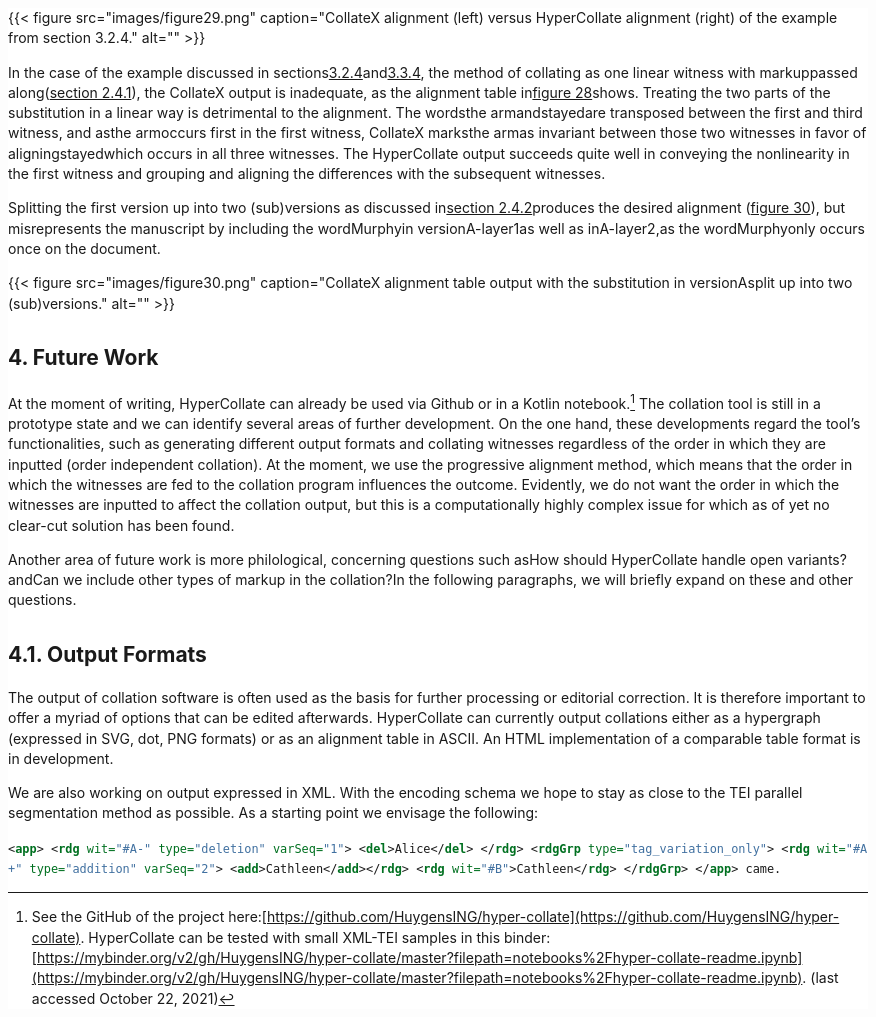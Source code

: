 {{< figure src="images/figure29.png" caption="CollateX alignment (left) versus HyperCollate alignment (right) of the example from section 3.2.4." alt=""  >}}


In the case of the example discussed in sections[3.2.4](#section3-2-4)and[3.3.4](#section3-3-4), the method of collating as one linear witness with markuppassed along([section 2.4.1](#section2-4-1)), the CollateX output is inadequate, as the alignment table in[figure 28](#figure29)shows. Treating the two parts of the substitution in a linear way is detrimental to the alignment. The wordsthe armandstayedare transposed between the first and third witness, and asthe armoccurs first in the first witness, CollateX marksthe armas invariant between those two witnesses in favor of aligningstayedwhich occurs in all three witnesses. The HyperCollate output succeeds quite well in conveying the nonlinearity in the first witness and grouping and aligning the differences with the subsequent witnesses.

Splitting the first version up into two (sub)versions as discussed in[section 2.4.2](#section2-4-2)produces the desired alignment ([figure 30](#figure30)), but misrepresents the manuscript by including the wordMurphyin versionA-layer1as well as inA-layer2,as the wordMurphyonly occurs once on the document.

{{< figure src="images/figure30.png" caption="CollateX alignment table output with the substitution in versionAsplit up into two (sub)versions." alt=""  >}}






## 4. Future Work

At the moment of writing, HyperCollate can already be used via Github or in a Kotlin notebook.[^18] The collation tool is still in a prototype state and we can identify several areas of further development. On the one hand, these developments regard the tool’s functionalities, such as generating different output formats and collating witnesses regardless of the order in which they are inputted (order independent collation). At the moment, we use the progressive alignment method, which means that the order in which the witnesses are fed to the collation program influences the outcome. Evidently, we do not want the order in which the witnesses are inputted to affect the collation output, but this is a computationally highly complex issue for which as of yet no clear-cut solution has been found.

Another area of future work is more philological, concerning questions such asHow should HyperCollate handle open variants?andCan we include other types of markup in the collation?In the following paragraphs, we will briefly expand on these and other questions.



## 4.1. Output Formats

The output of collation software is often used as the basis for further processing or editorial correction. It is therefore important to offer a myriad of options that can be edited afterwards. HyperCollate can currently output collations either as a hypergraph (expressed in SVG, dot, PNG formats) or as an alignment table in ASCII. An HTML implementation of a comparable table format is in development.

We are also working on output expressed in XML. With the encoding schema we hope to stay as close to the TEI parallel segmentation method as possible. As a starting point we envisage the following: 
```xml
<app> <rdg wit="#A-" type="deletion" varSeq="1"> <del>Alice</del> </rdg> <rdgGrp type="tag_variation_only"> <rdg wit="#A+" type="addition" varSeq="2"> <add>Cathleen</add></rdg> <rdg wit="#B">Cathleen</rdg> </rdgGrp> </app> came.
```
 

[^1]: The examples selected for this article are small for illustrative purposes, but HyperCollate is developed to deal with larger texts.
[^2]:  “Témoin: document écrit qui témoigne de la genèse du texte” <a class="footnote-ref" href="#gresillon1994"> [gresillon1994] </a>. In medieval studies, the term witness is usually reserved for copies that are not an autograph<a class="footnote-ref" href="#plachta1997"> [plachta1997] </a>and serve as a witness to an archetype<a class="footnote-ref" href="#kline1998"> [kline1998] </a>. See the Lexicon of Scholarly Editing,[https://lexiconse.uantwerpen.be/lexicon/witness.html](https://lexiconse.uantwerpen.be/lexicon/witness.html)(last accessed October 22, 2021).
[^3]: See[https://www.beckettarchive.org/](https://www.beckettarchive.org/). (last accessed October 22, 2021)
[^4]: We recognize that a TEI-XML transcription is not synonymous with an embedded markup file; there exist non-TEI and standoff approaches to transcribing manuscripts with revisions as well. Still, TEI-XML files with embedded markup are considered to be the _de facto_ standard for text encoding<a class="footnote-ref" href="#andrews2013"> [andrews2013] </a><a class="footnote-ref" href="#pierazzo2015"> [pierazzo2015] </a>, so in this contribution we focus on this kind of digital text transcriptions.
[^5]: TEI Guidelines chapter 11.3.1.5. “Substitutions.” See[https://www.tei-c.org/release/doc/tei-p5-doc/en/html/PH.html#PHSU](https://www.tei-c.org/release/doc/tei-p5-doc/en/html/PH.html#PHSU). (last accessed October 22, 2021)
[^6]: TEI Guidelines chapter 12. “Critical Apparatus.” See[https://tei-c.org/release/doc/tei-p5-doc/en/html/TC.html](https://tei-c.org/release/doc/tei-p5-doc/en/html/TC.html)(last accessed October 22, 2021)
[^7]: TEI Guidelines chapter 11.3.1.5, “Substitutions.” See[https://www.tei-c.org/release/doc/tei-p5-doc/en/html/PH.html#PHSU](https://www.tei-c.org/release/doc/tei-p5-doc/en/html/PH.html#PHSU). (last accessed October 22, 2021)
[^8]: If the encoder wishes to indicate the order in which they think the intervention took place, the TEI Guidelines suggest to use the `@seq` attribute. See TEI Guidelines, chapter 11.3.1.4. “Additions and Deletions” ([https://www.tei-c.org/release/doc/tei-p5-doc/en/html/PH.html#PHAD](https://www.tei-c.org/release/doc/tei-p5-doc/en/html/PH.html#PHAD)). (last accessed October 22, 2021)
[^9]: TEI Guidelines, chapter 12.2.3. “The Parallel Segmentation Method.” See[https://www.tei-c.org/release/doc/tei-p5-doc/en/html/TC.html#TCAPPS](https://www.tei-c.org/release/doc/tei-p5-doc/en/html/TC.html#TCAPPS). (last accessed October 22, 2021)
[^10]: [http://charles-harpur.org/About/Technical%20design/Ecdosis%20CMS/](http://charles-harpur.org/About/Technical%20design/Ecdosis%20CMS/). (last accessed October 22, 2021)
[^11]: Desmond Schmidt in the “Technical Design” section of the online Charles Harpur Critical Archive. See:[https://charles-harpur.org/About/Technical%20design/Versions%20and%20layers/](https://charles-harpur.org/About/Technical%20design/Versions%20and%20layers/). (last accessed October 22, 2021)
[^12]: See[https://charles-harpur.org/View/Singleview/?docid=english/harpur/poems/h595&version1=/h595f/layer-final](https://charles-harpur.org/View/Singleview/?docid=english/harpur/poems/h595&version1=/h595f/layer-final)for an overview of all versions of the text of _The Comet_ . (last accessed October 22, 2021)
[^13]: Microsoft XML Diff 1.0 and XML Patch 1.0 (see the documentation on[https://documentation.help/Microsoft-XML-Diff/xmldiffpatch_namespace_intro_conc_0t0v.htm](https://documentation.help/Microsoft-XML-Diff/xmldiffpatch_namespace_intro_conc_0t0v.htm)); Delta XML Compare 11.0 (see the documentation on[https://docs.deltaxml.com/xml-compare/latest/xml-compare-45122014.html](https://docs.deltaxml.com/xml-compare/latest/xml-compare-45122014.html)). (last accessed October 22, 2021)
[^14]: Oxygen XML Editor 24.0 (see[https://www.oxygenxml.com/](https://www.oxygenxml.com/)). (last accessed October 22, 2021)
[^15]: We recommend the research by Gioele Barabucci on the topic (see[Barabucci et al. [2016]](#barabucci2016);[Barabucci [2018]](#barabucci2018),[[2020]](#barabucci2020)).
[^16]: For a more exhaustive discussion of the hypergraph model for textual variation, see<a class="footnote-ref" href="#bleeker2018"> [bleeker2018] </a>and<a class="footnote-ref" href="#bleeker2020"> [bleeker2020] </a>; for a discussion of the hypergraph for text see<a class="footnote-ref" href="#haentjens2017"> [haentjens2017] </a>and<a class="footnote-ref" href="#haentjens2018"> [haentjens2018] </a>.
[^17]: In short, the progressive alignment method of collation means that two versions are compared, the result of which is stored in a graph, against which a third version is collated. The result of that comparison is merged into the graph, against which a fourth version is collated, etc.
[^18]: See the GitHub of the project here:[https://github.com/HuygensING/hyper-collate](https://github.com/HuygensING/hyper-collate). HyperCollate can be tested with small XML-TEI samples in this binder:[https://mybinder.org/v2/gh/HuygensING/hyper-collate/master?filepath=notebooks%2Fhyper-collate-readme.ipynb](https://mybinder.org/v2/gh/HuygensING/hyper-collate/master?filepath=notebooks%2Fhyper-collate-readme.ipynb). (last accessed October 22, 2021)
[^19]: Here we choose <mod> instead of <subst> because a <subst> element cannot contain text.
[^20]: Cf. Barbara Bordalejo: “The Commedia Project Encoding System” [http://sd-editions.com/AnaServer?commedia+6215691+viewarticle.anv+printdoc=1](http://sd-editions.com/AnaServer?commedia+6215691+viewarticle.anv+printdoc=1). (last accessed October 22, 2021)
[^21]: [https://tei-c.org/release/doc/tei-p5-doc/en/html/PH.html#transpo](https://tei-c.org/release/doc/tei-p5-doc/en/html/PH.html#transpo). (last accessed October 22, 2021)## Bibliography